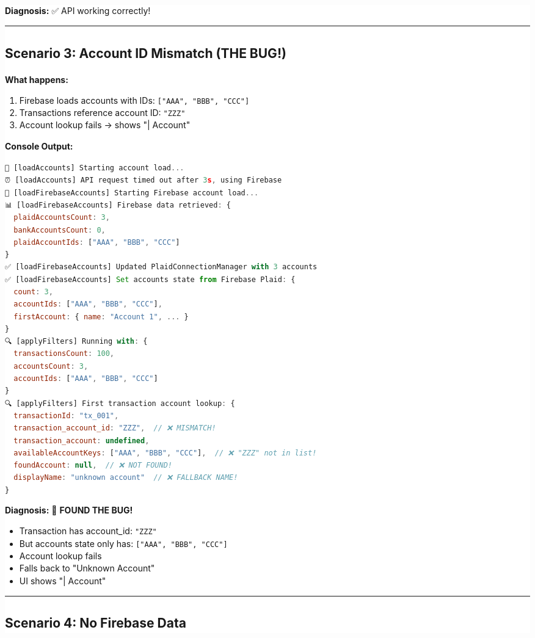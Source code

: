 **Diagnosis:** ✅ API working correctly!

---

## Scenario 3: Account ID Mismatch (THE BUG!)

**What happens:**
1. Firebase loads accounts with IDs: `["AAA", "BBB", "CCC"]`
2. Transactions reference account ID: `"ZZZ"`
3. Account lookup fails → shows "| Account"

**Console Output:**
```javascript
🔄 [loadAccounts] Starting account load...
⏰ [loadAccounts] API request timed out after 3s, using Firebase
🔄 [loadFirebaseAccounts] Starting Firebase account load...
📊 [loadFirebaseAccounts] Firebase data retrieved: {
  plaidAccountsCount: 3,
  bankAccountsCount: 0,
  plaidAccountIds: ["AAA", "BBB", "CCC"]
}
✅ [loadFirebaseAccounts] Updated PlaidConnectionManager with 3 accounts
✅ [loadFirebaseAccounts] Set accounts state from Firebase Plaid: {
  count: 3,
  accountIds: ["AAA", "BBB", "CCC"],
  firstAccount: { name: "Account 1", ... }
}
🔍 [applyFilters] Running with: {
  transactionsCount: 100,
  accountsCount: 3,
  accountIds: ["AAA", "BBB", "CCC"]
}
🔍 [applyFilters] First transaction account lookup: {
  transactionId: "tx_001",
  transaction_account_id: "ZZZ",  // ❌ MISMATCH!
  transaction_account: undefined,
  availableAccountKeys: ["AAA", "BBB", "CCC"],  // ❌ "ZZZ" not in list!
  foundAccount: null,  // ❌ NOT FOUND!
  displayName: "unknown account"  // ❌ FALLBACK NAME!
}
```

**Diagnosis:** 🔴 **FOUND THE BUG!**
- Transaction has account_id: `"ZZZ"`
- But accounts state only has: `["AAA", "BBB", "CCC"]`
- Account lookup fails
- Falls back to "Unknown Account"
- UI shows "| Account"

---

## Scenario 4: No Firebase Data
